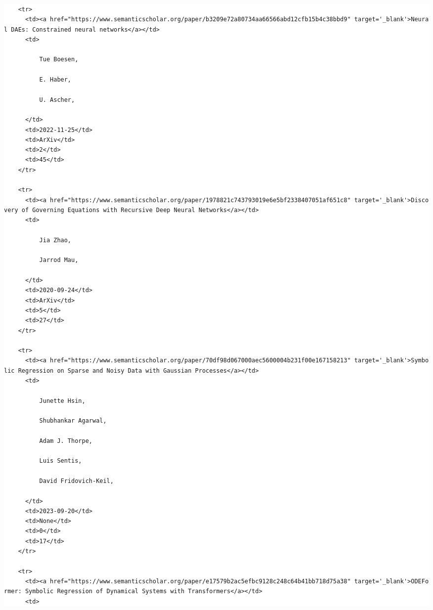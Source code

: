        <tr>
          <td><a href="https://www.semanticscholar.org/paper/b3209e72a80734aa66566abd12cfb15b4c38bbd9" target='_blank'>Neural DAEs: Constrained neural networks</a></td>
          <td>
            
              Tue Boesen,
            
              E. Haber,
            
              U. Ascher,
            
          </td>
          <td>2022-11-25</td>
          <td>ArXiv</td>
          <td>2</td>
          <td>45</td>
        </tr>
    
        <tr>
          <td><a href="https://www.semanticscholar.org/paper/1978821c743793019e6e5bf2338407051af651c8" target='_blank'>Discovery of Governing Equations with Recursive Deep Neural Networks</a></td>
          <td>
            
              Jia Zhao,
            
              Jarrod Mau,
            
          </td>
          <td>2020-09-24</td>
          <td>ArXiv</td>
          <td>5</td>
          <td>27</td>
        </tr>
    
        <tr>
          <td><a href="https://www.semanticscholar.org/paper/70df98d067000aec5600004b231f00e167158213" target='_blank'>Symbolic Regression on Sparse and Noisy Data with Gaussian Processes</a></td>
          <td>
            
              Junette Hsin,
            
              Shubhankar Agarwal,
            
              Adam J. Thorpe,
            
              Luis Sentis,
            
              David Fridovich-Keil,
            
          </td>
          <td>2023-09-20</td>
          <td>None</td>
          <td>0</td>
          <td>17</td>
        </tr>
    
        <tr>
          <td><a href="https://www.semanticscholar.org/paper/e17579b2ac5efbc9128c248c64b41bb718d75a38" target='_blank'>ODEFormer: Symbolic Regression of Dynamical Systems with Transformers</a></td>
          <td>
            
